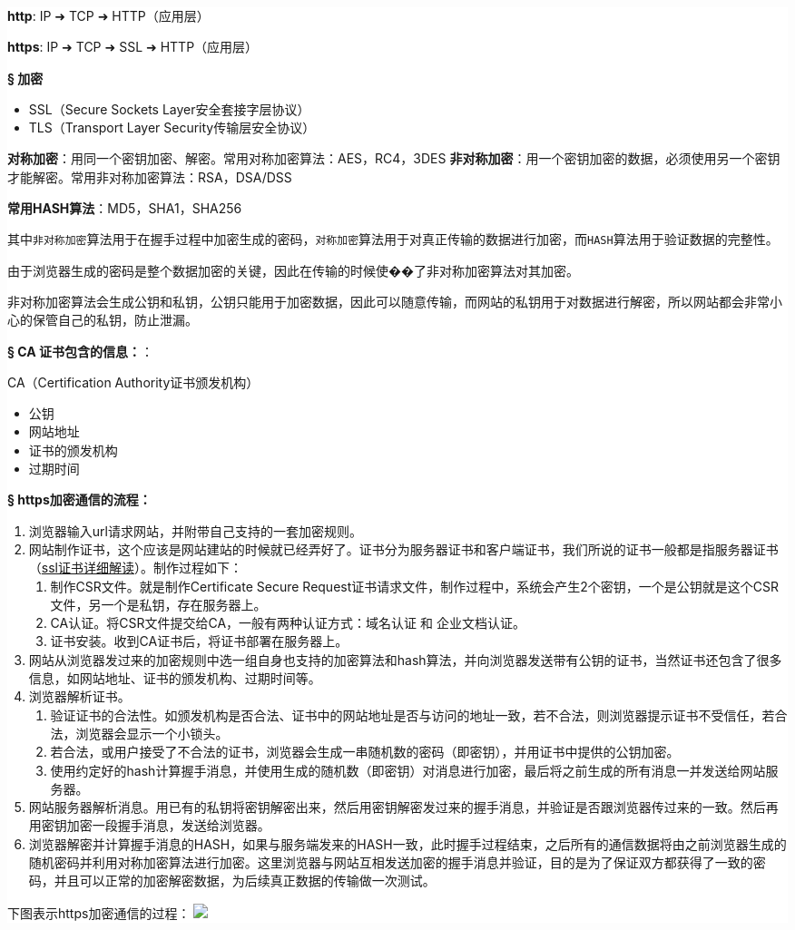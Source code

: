 **http**: IP ➜ TCP ➜ HTTP（应用层）

**https**: IP ➜ TCP ➜ SSL ➜ HTTP（应用层）

**§ 加密**

+   SSL（Secure Sockets Layer安全套接字层协议）
+   TLS（Transport Layer Security传输层安全协议）

**对称加密**：用同一个密钥加密、解密。常用对称加密算法：AES，RC4，3DES **非对称加密**：用一个密钥加密的数据，必须使用另一个密钥才能解密。常用非对称加密算法：RSA，DSA/DSS

**常用HASH算法**：MD5，SHA1，SHA256

其中`非对称加密`算法用于在握手过程中加密生成的密码，`对称加密`算法用于对真正传输的数据进行加密，而`HASH`算法用于验证数据的完整性。

由于浏览器生成的密码是整个数据加密的关键，因此在传输的时候使��了非对称加密算法对其加密。

非对称加密算法会生成公钥和私钥，公钥只能用于加密数据，因此可以随意传输，而网站的私钥用于对数据进行解密，所以网站都会非常小心的保管自己的私钥，防止泄漏。

**§ CA 证书包含的信息：**：

CA（Certification Authority证书颁发机构）

+   公钥
+   网站地址
+   证书的颁发机构
+   过期时间

**§ https加密通信的流程：**

1.  浏览器输入url请求网站，并附带自己支持的一套加密规则。
2.  网站制作证书，这个应该是网站建站的时候就已经弄好了。证书分为服务器证书和客户端证书，我们所说的证书一般都是指服务器证书（[ssl证书详细解读](http://www.jianshu.com/p/4494774963a9 "http://www.jianshu.com/p/4494774963a9")）。制作过程如下：
    1.  制作CSR文件。就是制作Certificate Secure Request证书请求文件，制作过程中，系统会产生2个密钥，一个是公钥就是这个CSR文件，另一个是私钥，存在服务器上。
    2.  CA认证。将CSR文件提交给CA，一般有两种认证方式：域名认证 和 企业文档认证。
    3.  证书安装。收到CA证书后，将证书部署在服务器上。
3.  网站从浏览器发过来的加密规则中选一组自身也支持的加密算法和hash算法，并向浏览器发送带有公钥的证书，当然证书还包含了很多信息，如网站地址、证书的颁发机构、过期时间等。
4.  浏览器解析证书。
    1.  验证证书的合法性。如颁发机构是否合法、证书中的网站地址是否与访问的地址一致，若不合法，则浏览器提示证书不受信任，若合法，浏览器会显示一个小锁头。
    2.  若合法，或用户接受了不合法的证书，浏览器会生成一串随机数的密码（即密钥），并用证书中提供的公钥加密。
    3.  使用约定好的hash计算握手消息，并使用生成的随机数（即密钥）对消息进行加密，最后将之前生成的所有消息一并发送给网站服务器。
5.  网站服务器解析消息。用已有的私钥将密钥解密出来，然后用密钥解密发过来的握手消息，并验证是否跟浏览器传过来的一致。然后再用密钥加密一段握手消息，发送给浏览器。
6.  浏览器解密并计算握手消息的HASH，如果与服务端发来的HASH一致，此时握手过程结束，之后所有的通信数据将由之前浏览器生成的随机密码并利用对称加密算法进行加密。这里浏览器与网站互相发送加密的握手消息并验证，目的是为了保证双方都获得了一致的密码，并且可以正常的加密解密数据，为后续真正数据的传输做一次测试。

下图表示https加密通信的过程： ![](https://p1-juejin.byteimg.com/tos-cn-i-k3u1fbpfcp/9ee5c63ce78242c3a09286bf1eb68d7e~tplv-k3u1fbpfcp-jj-mark:3024:0:0:0:q75.awebp)
